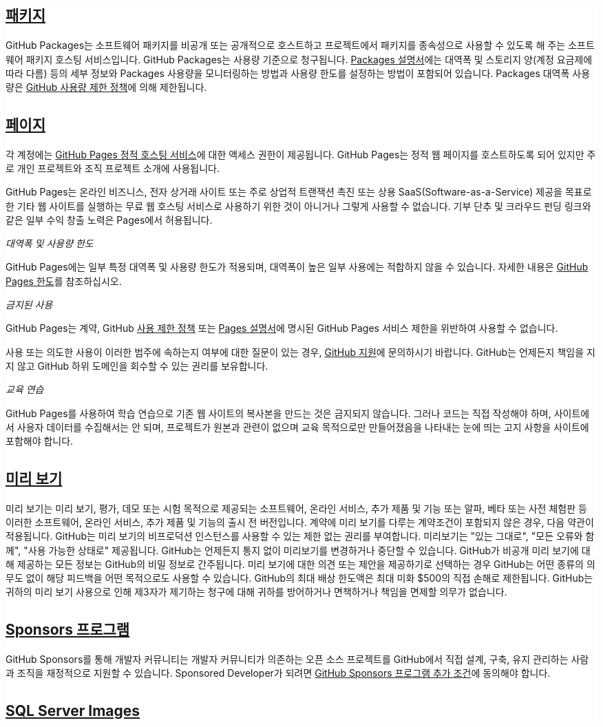 [패키지](#packages)
----------

GitHub Packages는 소프트웨어 패키지를 비공개 또는 공개적으로 호스트하고 프로젝트에서 패키지를 종속성으로 사용할 수 있도록 해 주는 소프트웨어 패키지 호스팅 서비스입니다. GitHub Packages는 사용량 기준으로 청구됩니다. [Packages 설명서](/ko/packages/learn-github-packages/introduction-to-github-packages)에는 대역폭 및 스토리지 양(계정 요금제에 따라 다름) 등의 세부 정보와 Packages 사용량을 모니터링하는 방법과 사용량 한도를 설정하는 방법이 포함되어 있습니다. Packages 대역폭 사용량은 [GitHub 사용량 제한 정책](/ko/site-policy/acceptable-use-policies/github-acceptable-use-policies)에 의해 제한됩니다.

[페이지](#pages)
----------

각 계정에는 [GitHub Pages 정적 호스팅 서비스](/ko/pages/getting-started-with-github-pages/about-github-pages)에 대한 액세스 권한이 제공됩니다. GitHub Pages는 정적 웹 페이지를 호스트하도록 되어 있지만 주로 개인 프로젝트와 조직 프로젝트 소개에 사용됩니다.

GitHub Pages는 온라인 비즈니스, 전자 상거래 사이트 또는 주로 상업적 트랜잭션 촉진 또는 상용 SaaS(Software-as-a-Service) 제공을 목표로 한 기타 웹 사이트를 실행하는 무료 웹 호스팅 서비스로 사용하기 위한 것이 아니거나 그렇게 사용할 수 없습니다. 기부 단추 및 크라우드 펀딩 링크와 같은 일부 수익 창출 노력은 Pages에서 허용됩니다.

*대역폭 및 사용량 한도*

GitHub Pages에는 일부 특정 대역폭 및 사용량 한도가 적용되며, 대역폭이 높은 일부 사용에는 적합하지 않을 수 있습니다. 자세한 내용은 [GitHub Pages 한도](/ko/pages/getting-started-with-github-pages/about-github-pages)를 참조하십시오.

*금지된 사용*

GitHub Pages는 계약, GitHub [사용 제한 정책](/ko/site-policy/acceptable-use-policies/github-acceptable-use-policies) 또는 [Pages 설명서](/ko/pages/getting-started-with-github-pages/about-github-pages#guidelines-for-using-github-pages)에 명시된 GitHub Pages 서비스 제한을 위반하여 사용할 수 없습니다.

사용 또는 의도한 사용이 이러한 범주에 속하는지 여부에 대한 질문이 있는 경우, [GitHub 지원](https://support.github.com/)에 문의하시기 바랍니다. GitHub는 언제든지 책임을 지지 않고 GitHub 하위 도메인을 회수할 수 있는 권리를 보유합니다.

*교육 연습*

GitHub Pages를 사용하여 학습 연습으로 기존 웹 사이트의 복사본을 만드는 것은 금지되지 않습니다. 그러나 코드는 직접 작성해야 하며, 사이트에서 사용자 데이터를 수집해서는 안 되며, 프로젝트가 원본과 관련이 없으며 교육 목적으로만 만들어졌음을 나타내는 눈에 띄는 고지 사항을 사이트에 포함해야 합니다.

[미리 보기](#previews)
----------

미리 보기는 미리 보기, 평가, 데모 또는 시험 목적으로 제공되는 소프트웨어, 온라인 서비스, 추가 제품 및 기능 또는 알파, 베타 또는 사전 체험판 등 이러한 소프트웨어, 온라인 서비스, 추가 제품 및 기능의 출시 전 버전입니다. 계약에 미리 보기를 다루는 계약조건이 포함되지 않은 경우, 다음 약관이 적용됩니다. GitHub는 미리 보기의 비프로덕션 인스턴스를 사용할 수 있는 제한 없는 권리를 부여합니다. 미리보기는 "있는 그대로", "모든 오류와 함께", "사용 가능한 상태로" 제공됩니다. GitHub는 언제든지 통지 없이 미리보기를 변경하거나 중단할 수 있습니다. GitHub가 비공개 미리 보기에 대해 제공하는 모든 정보는 GitHub의 비밀 정보로 간주됩니다. 미리 보기에 대한 의견 또는 제안을 제공하기로 선택하는 경우 GitHub는 어떤 종류의 의무도 없이 해당 피드백을 어떤 목적으로도 사용할 수 있습니다. GitHub의 최대 배상 한도액은 최대 미화 $500의 직접 손해로 제한됩니다. GitHub는 귀하의 미리 보기 사용으로 인해 제3자가 제기하는 청구에 대해 귀하를 방어하거나 면책하거나 책임을 면제할 의무가 없습니다.

[Sponsors 프로그램](#sponsors-program)
----------

GitHub Sponsors를 통해 개발자 커뮤니티는 개발자 커뮤니티가 의존하는 오픈 소스 프로젝트를 GitHub에서 직접 설계, 구축, 유지 관리하는 사람과 조직을 재정적으로 지원할 수 있습니다. Sponsored Developer가 되려면 [GitHub Sponsors 프로그램 추가 조건](/ko/site-policy/github-terms/github-sponsors-additional-terms)에 동의해야 합니다.

[SQL Server Images](#sql-server-images)
----------
